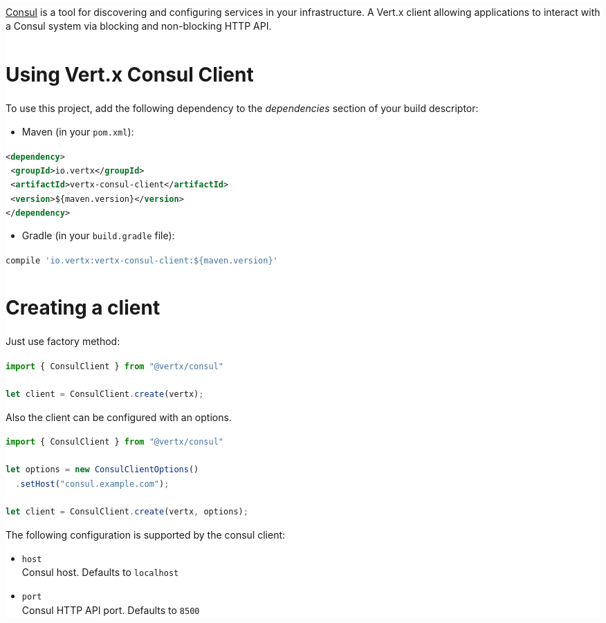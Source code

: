 [Consul](https://www.consul.io) is a tool for discovering and
configuring services in your infrastructure. A Vert.x client allowing
applications to interact with a Consul system via blocking and
non-blocking HTTP API.

# Using Vert.x Consul Client

To use this project, add the following dependency to the *dependencies*
section of your build descriptor:

  - Maven (in your `pom.xml`):



``` xml
<dependency>
 <groupId>io.vertx</groupId>
 <artifactId>vertx-consul-client</artifactId>
 <version>${maven.version}</version>
</dependency>
```

  - Gradle (in your `build.gradle` file):



``` groovy
compile 'io.vertx:vertx-consul-client:${maven.version}'
```

# Creating a client

Just use factory method:

``` js
import { ConsulClient } from "@vertx/consul"

let client = ConsulClient.create(vertx);
```

Also the client can be configured with an options.

``` js
import { ConsulClient } from "@vertx/consul"

let options = new ConsulClientOptions()
  .setHost("consul.example.com");

let client = ConsulClient.create(vertx, options);
```

The following configuration is supported by the consul client:

  - `host`  
    Consul host. Defaults to `localhost`

  - `port`  
    Consul HTTP API port. Defaults to `8500`
